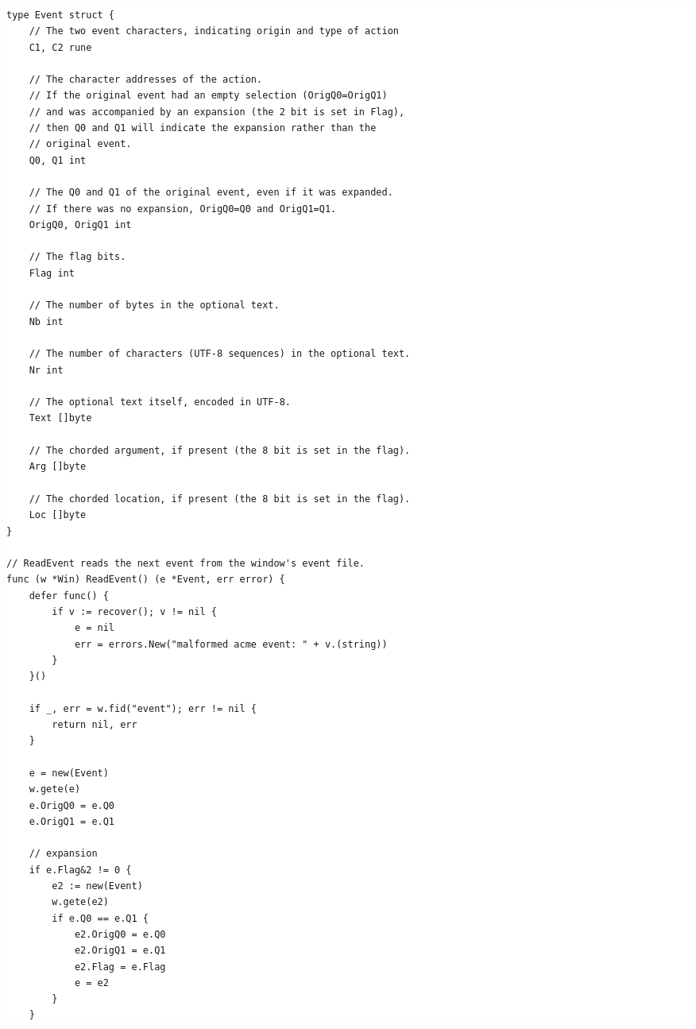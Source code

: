 ```
type Event struct {
	// The two event characters, indicating origin and type of action
	C1, C2 rune

	// The character addresses of the action.
	// If the original event had an empty selection (OrigQ0=OrigQ1)
	// and was accompanied by an expansion (the 2 bit is set in Flag),
	// then Q0 and Q1 will indicate the expansion rather than the
	// original event.
	Q0, Q1 int

	// The Q0 and Q1 of the original event, even if it was expanded.
	// If there was no expansion, OrigQ0=Q0 and OrigQ1=Q1.
	OrigQ0, OrigQ1 int

	// The flag bits.
	Flag int

	// The number of bytes in the optional text.
	Nb int

	// The number of characters (UTF-8 sequences) in the optional text.
	Nr int

	// The optional text itself, encoded in UTF-8.
	Text []byte

	// The chorded argument, if present (the 8 bit is set in the flag).
	Arg []byte

	// The chorded location, if present (the 8 bit is set in the flag).
	Loc []byte
}

// ReadEvent reads the next event from the window's event file.
func (w *Win) ReadEvent() (e *Event, err error) {
	defer func() {
		if v := recover(); v != nil {
			e = nil
			err = errors.New("malformed acme event: " + v.(string))
		}
	}()

	if _, err = w.fid("event"); err != nil {
		return nil, err
	}

	e = new(Event)
	w.gete(e)
	e.OrigQ0 = e.Q0
	e.OrigQ1 = e.Q1

	// expansion
	if e.Flag&2 != 0 {
		e2 := new(Event)
		w.gete(e2)
		if e.Q0 == e.Q1 {
			e2.OrigQ0 = e.Q0
			e2.OrigQ1 = e.Q1
			e2.Flag = e.Flag
			e = e2
		}
	}
```